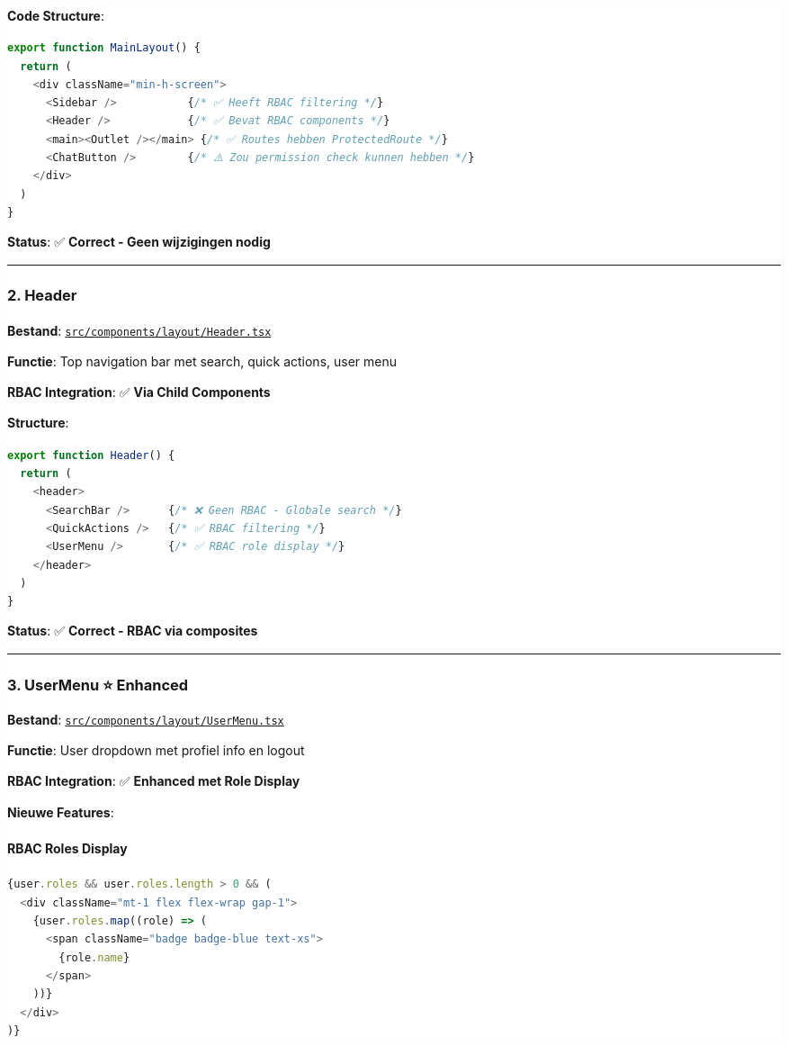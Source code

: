 **Code Structure**:
```typescript
export function MainLayout() {
  return (
    <div className="min-h-screen">
      <Sidebar />           {/* ✅ Heeft RBAC filtering */}
      <Header />            {/* ✅ Bevat RBAC components */}
      <main><Outlet /></main> {/* ✅ Routes hebben ProtectedRoute */}
      <ChatButton />        {/* ⚠️ Zou permission check kunnen hebben */}
    </div>
  )
}
```

**Status**: ✅ **Correct - Geen wijzigingen nodig**

---

### 2. Header

**Bestand**: [`src/components/layout/Header.tsx`](../../src/components/layout/Header.tsx)

**Functie**: Top navigation bar met search, quick actions, user menu

**RBAC Integration**: ✅ **Via Child Components**

**Structure**:
```typescript
export function Header() {
  return (
    <header>
      <SearchBar />      {/* ❌ Geen RBAC - Globale search */}
      <QuickActions />   {/* ✅ RBAC filtering */}
      <UserMenu />       {/* ✅ RBAC role display */}
    </header>
  )
}
```

**Status**: ✅ **Correct - RBAC via composites**

---

### 3. UserMenu ⭐ Enhanced

**Bestand**: [`src/components/layout/UserMenu.tsx`](../../src/components/layout/UserMenu.tsx)

**Functie**: User dropdown met profiel info en logout

**RBAC Integration**: ✅ **Enhanced met Role Display**

**Nieuwe Features**:

#### RBAC Roles Display
```typescript
{user.roles && user.roles.length > 0 && (
  <div className="mt-1 flex flex-wrap gap-1">
    {user.roles.map((role) => (
      <span className="badge badge-blue text-xs">
        {role.name}
      </span>
    ))}
  </div>
)}
```
